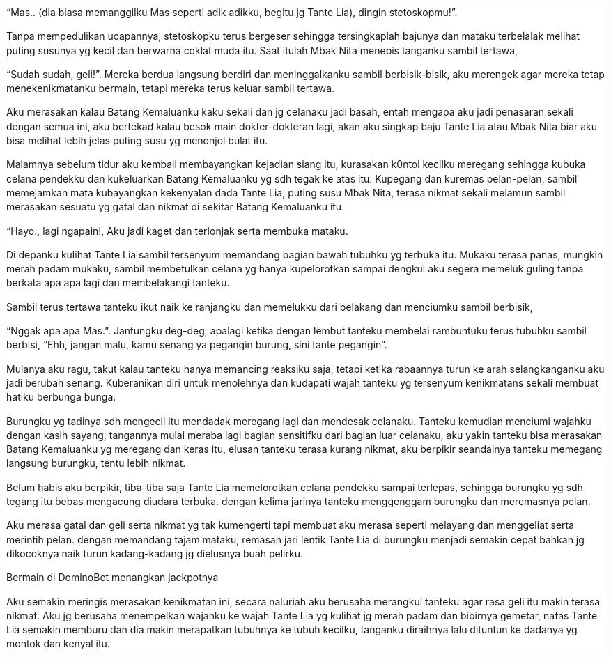 “Mas.. (dia biasa memanggilku Mas seperti adik adikku, begitu jg Tante Lia), dingin stetoskopmu!”.

Tanpa mempedulikan ucapannya, stetoskopku terus bergeser sehingga tersingkaplah bajunya dan mataku terbelalak melihat puting susunya yg kecil dan berwarna coklat muda itu. Saat itulah Mbak Nita menepis tanganku sambil tertawa,

“Sudah sudah, geli!”. Mereka berdua langsung berdiri dan meninggalkanku sambil berbisik-bisik, aku merengek agar mereka tetap menekenikmatanku bermain, tetapi mereka terus keluar sambil tertawa.

Aku merasakan kalau Batang Kemaluanku kaku sekali dan jg celanaku jadi basah, entah mengapa aku jadi penasaran sekali dengan semua ini, aku bertekad kalau besok main dokter-dokteran lagi, akan aku singkap baju Tante Lia atau Mbak Nita biar aku bisa melihat lebih jelas puting susu yg menonjol bulat itu.

Malamnya sebelum tidur aku kembali membayangkan kejadian siang itu, kurasakan k0ntol kecilku meregang sehingga kubuka celana pendekku dan kukeluarkan Batang Kemaluanku yg sdh tegak ke atas itu. Kupegang dan kuremas pelan-pelan, sambil memejamkan mata kubayangkan kekenyalan dada Tante Lia, puting susu Mbak Nita, terasa nikmat sekali melamun sambil merasakan sesuatu yg gatal dan nikmat di sekitar Batang Kemaluanku itu.

“Hayo., lagi ngapain!, Aku jadi kaget dan terlonjak serta membuka mataku.

Di depanku kulihat Tante Lia sambil tersenyum memandang bagian bawah tubuhku yg terbuka itu. Mukaku terasa panas, mungkin merah padam mukaku, sambil membetulkan celana yg hanya kupelorotkan sampai dengkul aku segera memeluk guling tanpa berkata apa apa lagi dan membelakangi tanteku.

Sambil terus tertawa tanteku ikut naik ke ranjangku dan memelukku dari belakang dan menciumku sambil berbisik,

“Nggak apa apa Mas.”. Jantungku deg-deg, apalagi ketika dengan lembut tanteku membelai rambuntuku terus tubuhku sambil berbisi,
“Ehh, jangan malu, kamu senang ya pegangin burung, sini tante pegangin”.

Mulanya aku ragu, takut kalau tanteku hanya memancing reaksiku saja, tetapi ketika rabaannya turun ke arah selangkanganku aku jadi berubah senang. Kuberanikan diri untuk menolehnya dan kudapati wajah tanteku yg tersenyum kenikmatans sekali membuat hatiku berbunga bunga.

Burungku yg tadinya sdh mengecil itu mendadak meregang lagi dan mendesak celanaku. Tanteku kemudian menciumi wajahku dengan kasih sayang, tangannya mulai meraba lagi bagian sensitifku dari bagian luar celanaku, aku yakin tanteku bisa merasakan Batang Kemaluanku yg meregang dan keras itu, elusan tanteku terasa kurang nikmat, aku berpikir seandainya tanteku memegang langsung burungku, tentu lebih nikmat.

Belum habis aku berpikir, tiba-tiba saja Tante Lia memelorotkan celana pendekku sampai terlepas, sehingga burungku yg sdh tegang itu bebas mengacung diudara terbuka. dengan kelima jarinya tanteku menggenggam burungku dan meremasnya pelan.

Aku merasa gatal dan geli serta nikmat yg tak kumengerti tapi membuat aku merasa seperti melayang dan menggeliat serta merintih pelan. dengan memandang tajam mataku, remasan jari lentik Tante Lia di burungku menjadi semakin cepat bahkan jg dikocoknya naik turun kadang-kadang jg dielusnya buah pelirku.

Bermain di DominoBet menangkan jackpotnya

Aku semakin meringis merasakan kenikmatan ini, secara naluriah aku berusaha merangkul tanteku agar rasa geli itu makin terasa nikmat. Aku jg berusaha menempelkan wajahku ke wajah Tante Lia yg kulihat jg merah padam dan bibirnya gemetar, nafas Tante Lia semakin memburu dan dia makin merapatkan tubuhnya ke tubuh kecilku, tanganku diraihnya lalu dituntun ke dadanya yg montok dan kenyal itu.
